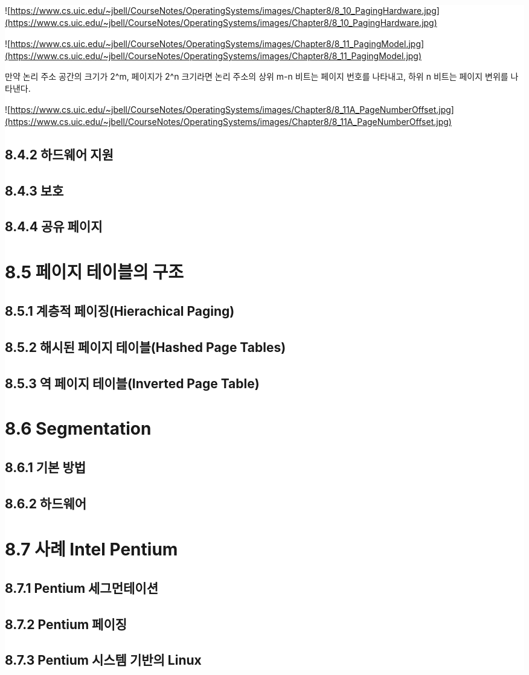 ![https://www.cs.uic.edu/~jbell/CourseNotes/OperatingSystems/images/Chapter8/8_10_PagingHardware.jpg](https://www.cs.uic.edu/~jbell/CourseNotes/OperatingSystems/images/Chapter8/8_10_PagingHardware.jpg)

![https://www.cs.uic.edu/~jbell/CourseNotes/OperatingSystems/images/Chapter8/8_11_PagingModel.jpg](https://www.cs.uic.edu/~jbell/CourseNotes/OperatingSystems/images/Chapter8/8_11_PagingModel.jpg)

만약 논리 주소 공간의 크기가 2^m, 페이지가 2^n 크기라면 논리 주소의 상위 m-n 비트는 페이지 번호를 나타내고, 하위 n 비트는 페이지 변위를 나타낸다.

![https://www.cs.uic.edu/~jbell/CourseNotes/OperatingSystems/images/Chapter8/8_11A_PageNumberOffset.jpg](https://www.cs.uic.edu/~jbell/CourseNotes/OperatingSystems/images/Chapter8/8_11A_PageNumberOffset.jpg)






## 8.4.2 하드웨어 지원

## 8.4.3 보호

## 8.4.4 공유 페이지

# 8.5 페이지 테이블의 구조

## 8.5.1 계층적 페이징(Hierachical Paging)

## 8.5.2 해시된 페이지 테이블(Hashed Page Tables)

## 8.5.3 역 페이지 테이블(Inverted Page Table)

# 8.6 Segmentation

## 8.6.1 기본 방법

## 8.6.2 하드웨어

# 8.7 사례 Intel Pentium

## 8.7.1 Pentium 세그먼테이션

## 8.7.2 Pentium 페이징

## 8.7.3 Pentium 시스템 기반의 Linux
